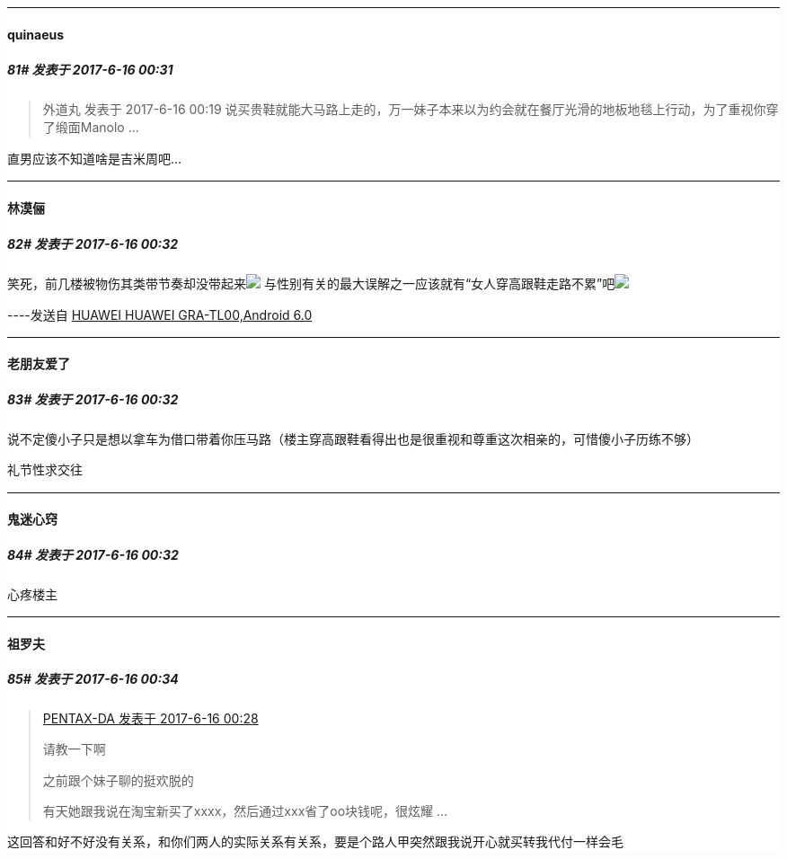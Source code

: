 
-----

####  quinaeus  
##### 81#       发表于 2017-6-16 00:31


<blockquote>外道丸 发表于 2017-6-16 00:19
说买贵鞋就能大马路上走的，万一妹子本来以为约会就在餐厅光滑的地板地毯上行动，为了重视你穿了缎面Manolo ...</blockquote>
直男应该不知道啥是吉米周吧…


-----

####  林漠俪  
##### 82#       发表于 2017-6-16 00:32


笑死，前几楼被物伤其类带节奏却没带起来<img src="https://static.saraba1st.com/image/smiley/face2017/049.png" referrerpolicy="no-referrer">
与性别有关的最大误解之一应该就有“女人穿高跟鞋走路不累”吧<img src="https://static.saraba1st.com/image/smiley/face2017/192.png" referrerpolicy="no-referrer">


----发送自 [HUAWEI HUAWEI GRA-TL00,Android 6.0](http://stage1.5j4m.com/?1.27)


-----

####  老朋友爱了  
##### 83#       发表于 2017-6-16 00:32


说不定傻小子只是想以拿车为借口带着你压马路（楼主穿高跟鞋看得出也是很重视和尊重这次相亲的，可惜傻小子历练不够）

礼节性求交往


-----

####  鬼迷心窍  
##### 84#       发表于 2017-6-16 00:32


心疼楼主  


-----

####  祖罗夫  
##### 85#       发表于 2017-6-16 00:34


<blockquote><a href="httphttps://bbs.saraba1st.com/2b/forum.php?mod=redirect&amp;goto=findpost&amp;pid=36280712&amp;ptid=1515575" target="_blank">PENTAX-DA 发表于 2017-6-16 00:28</a>

请教一下啊

之前跟个妹子聊的挺欢脱的

有天她跟我说在淘宝新买了xxxx，然后通过xxx省了oo块钱呢，很炫耀 ...</blockquote>
这回答和好不好没有关系，和你们两人的实际关系有关系，要是个路人甲突然跟我说开心就买转我代付一样会毛
